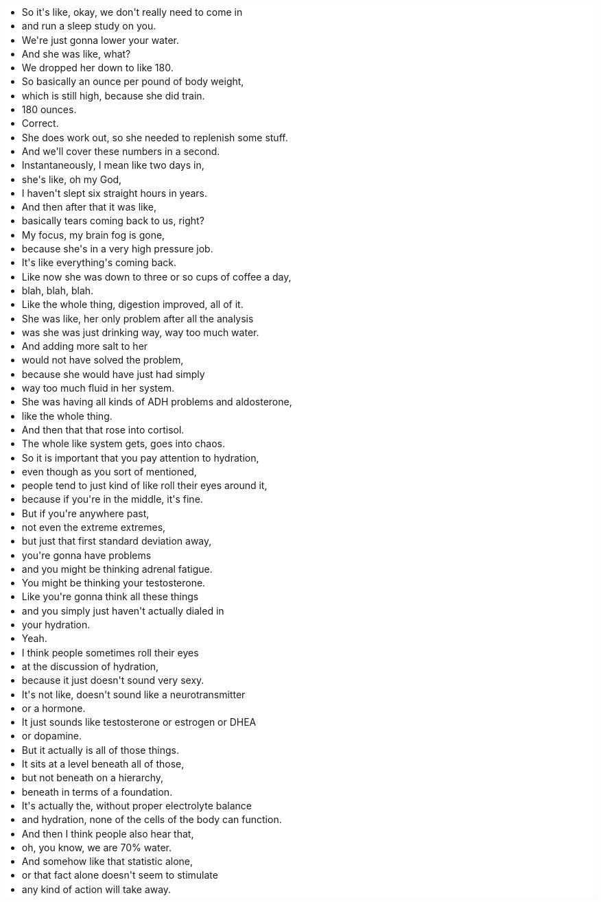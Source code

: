 *  So it's like, okay, we don't really need to come in
*  and run a sleep study on you.
*  We're just gonna lower your water.
*  And she was like, what?
*  We dropped her down to like 180.
*  So basically an ounce per pound of body weight,
*  which is still high, because she did train.
*  180 ounces.
*  Correct.
*  She does work out, so she needed to replenish some stuff.
*  And we'll cover these numbers in a second.
*  Instantaneously, I mean like two days in,
*  she's like, oh my God,
*  I haven't slept six straight hours in years.
*  And then after that it was like,
*  basically tears coming back to us, right?
*  My focus, my brain fog is gone,
*  because she's in a very high pressure job.
*  It's like everything's coming back.
*  Like now she was down to three or so cups of coffee a day,
*  blah, blah, blah.
*  Like the whole thing, digestion improved, all of it.
*  She was like, her only problem after all the analysis
*  was she was just drinking way, way too much water.
*  And adding more salt to her
*  would not have solved the problem,
*  because she would have just had simply
*  way too much fluid in her system.
*  She was having all kinds of ADH problems and aldosterone,
*  like the whole thing.
*  And then that that rose into cortisol.
*  The whole like system gets, goes into chaos.
*  So it is important that you pay attention to hydration,
*  even though as you sort of mentioned,
*  people tend to just kind of like roll their eyes around it,
*  because if you're in the middle, it's fine.
*  But if you're anywhere past,
*  not even the extreme extremes,
*  but just that first standard deviation away,
*  you're gonna have problems
*  and you might be thinking adrenal fatigue.
*  You might be thinking your testosterone.
*  Like you're gonna think all these things
*  and you simply just haven't actually dialed in
*  your hydration.
*  Yeah.
*  I think people sometimes roll their eyes
*  at the discussion of hydration,
*  because it just doesn't sound very sexy.
*  It's not like, doesn't sound like a neurotransmitter
*  or a hormone.
*  It just sounds like testosterone or estrogen or DHEA
*  or dopamine.
*  But it actually is all of those things.
*  It sits at a level beneath all of those,
*  but not beneath on a hierarchy,
*  beneath in terms of a foundation.
*  It's actually the, without proper electrolyte balance
*  and hydration, none of the cells of the body can function.
*  And then I think people also hear that,
*  oh, you know, we are 70% water.
*  And somehow like that statistic alone,
*  or that fact alone doesn't seem to stimulate
*  any kind of action will take away.